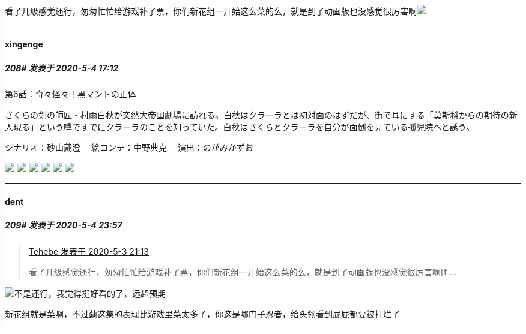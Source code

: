 

看了几级感觉还行，匆匆忙忙给游戏补了票，你们新花组一开始这么菜的么，就是到了动画版也没感觉很厉害啊<img src="https://static.saraba1st.com/image/smiley/face2017/067.png" referrerpolicy="no-referrer">







-----

####  xingenge  
##### 208#       发表于 2020-5-4 17:12




第6話：奇々怪々！黒マントの正体


さくらの剣の師匠・村雨白秋が突然大帝国劇場に訪れる。白秋はクラーラとは初対面のはずだが、街で耳にする「莫斯科からの期待の新人現る」という噂ですでにクラーラのことを知っていた。白秋はさくらとクラーラを自分が面倒を見ている孤児院へと誘う。


シナリオ：砂山蔵澄　 絵コンテ：中野典克　 演出：のがみかずお

<img src="https://files.catbox.moe/pnz8vz.jpg" referrerpolicy="no-referrer">
<img src="https://files.catbox.moe/cbcnqy.jpg" referrerpolicy="no-referrer">
<img src="https://files.catbox.moe/h9hxzx.jpg" referrerpolicy="no-referrer">
<img src="https://files.catbox.moe/xeqthc.jpg" referrerpolicy="no-referrer">
<img src="https://files.catbox.moe/jx2snu.jpg" referrerpolicy="no-referrer">
<img src="https://files.catbox.moe/osy7yy.jpg" referrerpolicy="no-referrer">







-----

####  dent  
##### 209#       发表于 2020-5-4 23:57



<blockquote><a href="httphttps://bbs.saraba1st.com/2b/forum.php?mod=redirect&amp;goto=findpost&amp;pid=47292715&amp;ptid=1901682" target="_blank">Tehebe 发表于 2020-5-3 21:13</a>

看了几级感觉还行，匆匆忙忙给游戏补了票，你们新花组一开始这么菜的么，就是到了动画版也没感觉很厉害啊[f ...</blockquote>
<img src="https://static.saraba1st.com/image/smiley/face2017/067.png" referrerpolicy="no-referrer">不是还行，我觉得挺好看的了，远超预期

新花组就是菜啊，不过蓟这集的表现比游戏里菜太多了，你这是哪门子忍者，给头领看到屁屁都要被打烂了







-----
